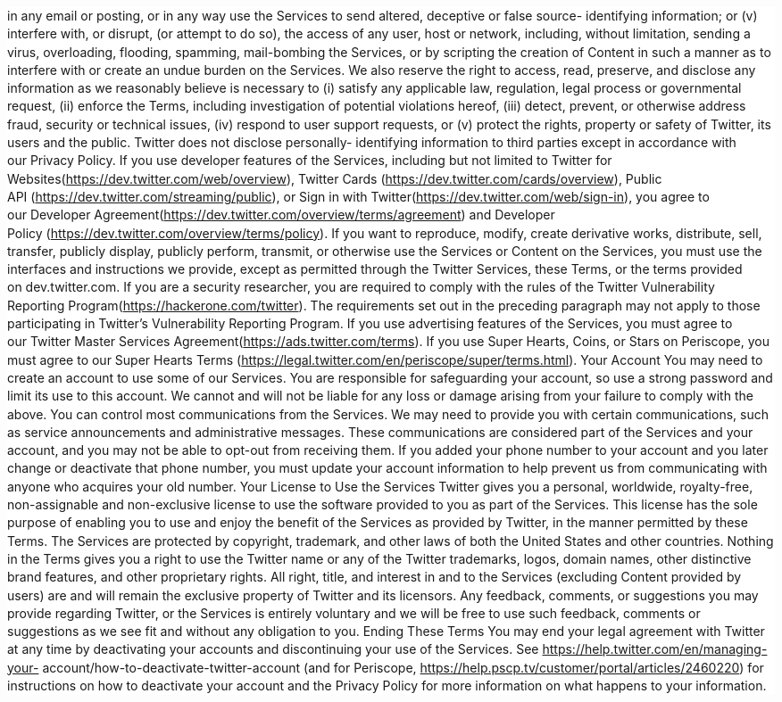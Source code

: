 in any email or posting, or in any way use the Services to send altered, deceptive or false source-
identifying information; or (v) interfere with, or disrupt, (or attempt to do so), the access of any
user, host or network, including, without limitation, sending a virus, overloading, flooding,
spamming, mail-bombing the Services, or by scripting the creation of Content in such a manner
as to interfere with or create an undue burden on the Services. We also reserve the right to
access, read, preserve, and disclose any information as we reasonably believe is necessary to (i)
satisfy any applicable law, regulation, legal process or governmental request, (ii) enforce the
Terms, including investigation of potential violations hereof, (iii) detect, prevent, or otherwise
address fraud, security or technical issues, (iv) respond to user support requests, or (v) protect the
rights, property or safety of Twitter, its users and the public. Twitter does not disclose personally-
identifying information to third parties except in accordance with our Privacy Policy.
If you use developer features of the Services, including but not limited to Twitter for
Websites(https://dev.twitter.com/web/overview), Twitter
Cards (https://dev.twitter.com/cards/overview), Public
API (https://dev.twitter.com/streaming/public), or Sign in with
Twitter(https://dev.twitter.com/web/sign-in), you agree to our Developer
Agreement(https://dev.twitter.com/overview/terms/agreement) and Developer
Policy (https://dev.twitter.com/overview/terms/policy). If you want to reproduce, modify, create
derivative works, distribute, sell, transfer, publicly display, publicly perform, transmit, or otherwise
use the Services or Content on the Services, you must use the interfaces and instructions we
provide, except as permitted through the Twitter Services, these Terms, or the terms provided
on dev.twitter.com. If you are a security researcher, you are required to comply with the rules of
the Twitter Vulnerability Reporting Program(https://hackerone.com/twitter). The requirements set
out in the preceding paragraph may not apply to those participating in Twitter’s Vulnerability
Reporting Program.
If you use advertising features of the Services, you must agree to our Twitter Master Services
Agreement(https://ads.twitter.com/terms).
If you use Super Hearts, Coins, or Stars on Periscope, you must agree to our Super Hearts
Terms (https://legal.twitter.com/en/periscope/super/terms.html).
Your Account
You may need to create an account to use some of our Services. You are responsible for
safeguarding your account, so use a strong password and limit its use to this account. We cannot
and will not be liable for any loss or damage arising from your failure to comply with the above.
You can control most communications from the Services. We may need to provide you with
certain communications, such as service announcements and administrative messages. These
communications are considered part of the Services and your account, and you may not be able
to opt-out from receiving them. If you added your phone number to your account and you later
change or deactivate that phone number, you must update your account information to help
prevent us from communicating with anyone who acquires your old number.
Your License to Use the Services
Twitter gives you a personal, worldwide, royalty-free, non-assignable and non-exclusive license to
use the software provided to you as part of the Services. This license has the sole purpose of
enabling you to use and enjoy the benefit of the Services as provided by Twitter, in the manner
permitted by these Terms.
The Services are protected by copyright, trademark, and other laws of both the United States and
other countries. Nothing in the Terms gives you a right to use the Twitter name or any of the
Twitter trademarks, logos, domain names, other distinctive brand features, and other proprietary
rights. All right, title, and interest in and to the Services (excluding Content provided by users) are
and will remain the exclusive property of Twitter and its licensors. Any feedback, comments, or
suggestions you may provide regarding Twitter, or the Services is entirely voluntary and we will be
free to use such feedback, comments or suggestions as we see fit and without any obligation to
you.
Ending These Terms
You may end your legal agreement with Twitter at any time by deactivating your accounts and
discontinuing your use of the Services. See https://help.twitter.com/en/managing-your-
account/how-to-deactivate-twitter-account (and for
Periscope, https://help.pscp.tv/customer/portal/articles/2460220) for instructions on how to
deactivate your account and the Privacy Policy for more information on what happens to your
information.